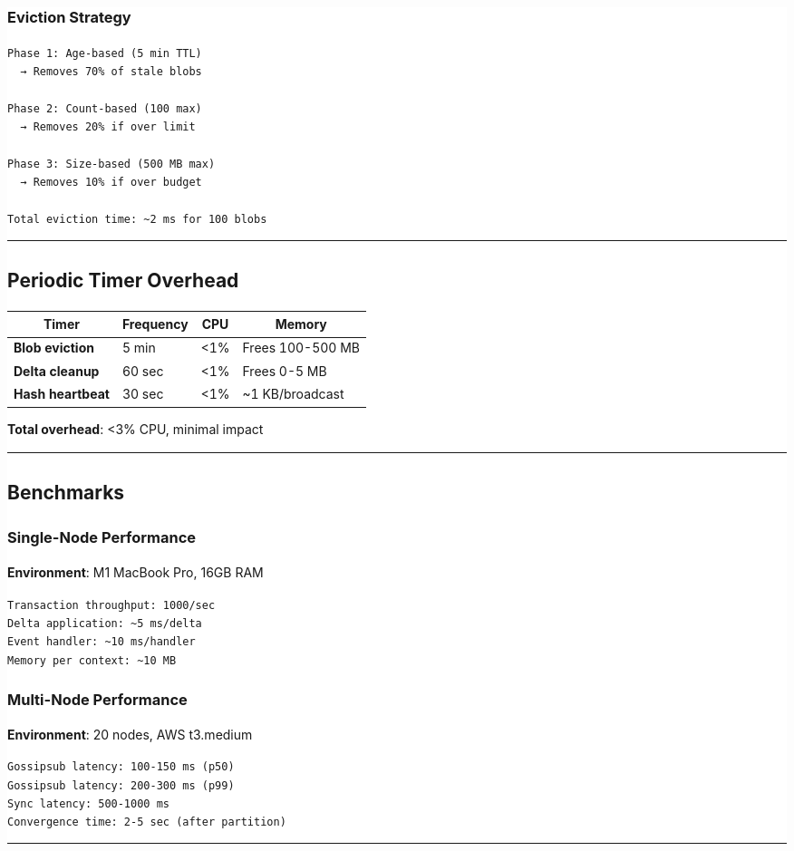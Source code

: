 ### Eviction Strategy

```
Phase 1: Age-based (5 min TTL)
  → Removes 70% of stale blobs

Phase 2: Count-based (100 max)
  → Removes 20% if over limit

Phase 3: Size-based (500 MB max)
  → Removes 10% if over budget

Total eviction time: ~2 ms for 100 blobs
```

---

## Periodic Timer Overhead

| Timer              | Frequency | CPU | Memory           |
|--------------------|-----------|-----|------------------|
| **Blob eviction**  | 5 min     | <1% | Frees 100-500 MB |
| **Delta cleanup**  | 60 sec    | <1% | Frees 0-5 MB     |
| **Hash heartbeat** | 30 sec    | <1% | ~1 KB/broadcast  |

**Total overhead**: <3% CPU, minimal impact

---

## Benchmarks

### Single-Node Performance

**Environment**: M1 MacBook Pro, 16GB RAM

```
Transaction throughput: 1000/sec
Delta application: ~5 ms/delta
Event handler: ~10 ms/handler
Memory per context: ~10 MB
```

### Multi-Node Performance

**Environment**: 20 nodes, AWS t3.medium

```
Gossipsub latency: 100-150 ms (p50)
Gossipsub latency: 200-300 ms (p99)
Sync latency: 500-1000 ms
Convergence time: 2-5 sec (after partition)
```

---